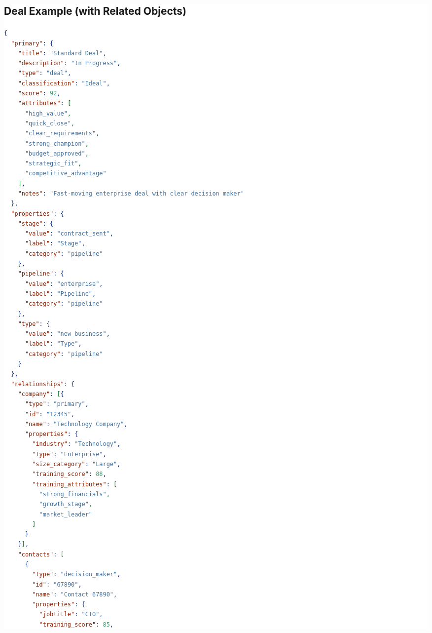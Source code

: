## Deal Example (with Related Objects)

```json
{
  "primary": {
    "title": "Standard Deal",
    "description": "In Progress",
    "type": "deal",
    "classification": "Ideal",
    "score": 92,
    "attributes": [
      "high_value",
      "quick_close",
      "clear_requirements",
      "strong_champion",
      "budget_approved",
      "strategic_fit",
      "competitive_advantage"
    ],
    "notes": "Fast-moving enterprise deal with clear decision maker"
  },
  "properties": {
    "stage": {
      "value": "contract_sent",
      "label": "Stage",
      "category": "pipeline"
    },
    "pipeline": {
      "value": "enterprise",
      "label": "Pipeline",
      "category": "pipeline"
    },
    "type": {
      "value": "new_business",
      "label": "Type",
      "category": "pipeline"
    }
  },
  "relationships": {
    "company": [{
      "type": "primary",
      "id": "12345",
      "name": "Technology Company",
      "properties": {
        "industry": "Technology",
        "type": "Enterprise",
        "size_category": "Large",
        "training_score": 88,
        "training_attributes": [
          "strong_financials",
          "growth_stage",
          "market_leader"
        ]
      }
    }],
    "contacts": [
      {
        "type": "decision_maker",
        "id": "67890",
        "name": "Contact 67890",
        "properties": {
          "jobtitle": "CTO",
          "training_score": 85,
```